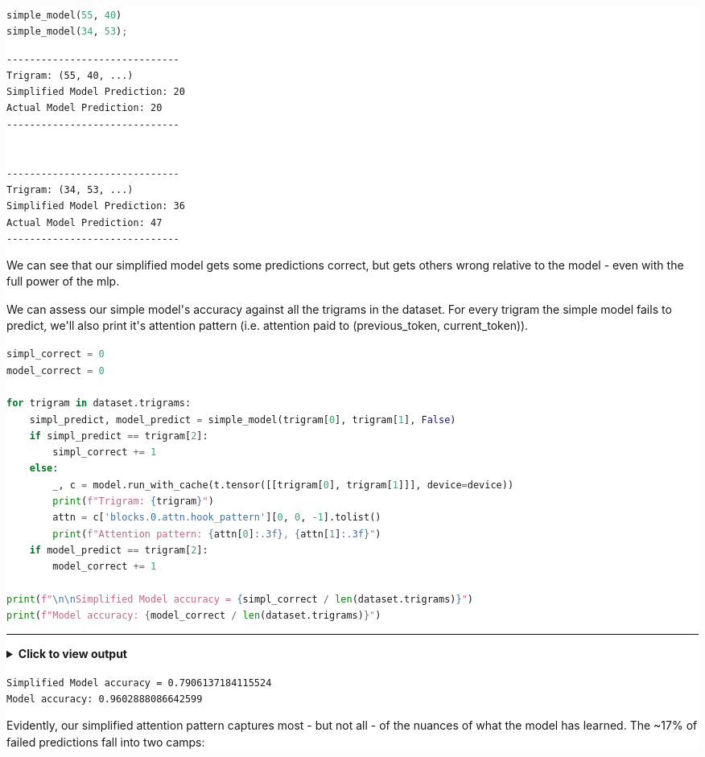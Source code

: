 ```python
simple_model(55, 40)
simple_model(34, 53);
```

    
    
    ------------------------------
    Trigram: (55, 40, ...)
    Simplified Model Prediction: 20
    Actual Model Prediction: 20
    ------------------------------
    
    
    ------------------------------
    Trigram: (34, 53, ...)
    Simplified Model Prediction: 36
    Actual Model Prediction: 47
    ------------------------------


We can see that our simplified model gets some predictions correct, but gets others wrong relative to the model - even with the full power of the mlp.

We can assess our simple model's accuracy against all the trigrams in the dataset. For every trigram the simple model fails to predict, we'll also print it's attention pattern (i.e. attention paid to (previous_token, current_token)).


```python
simpl_correct = 0
model_correct = 0

for trigram in dataset.trigrams:
    simpl_predict, model_predict = simple_model(trigram[0], trigram[1], False)
    if simpl_predict == trigram[2]:
        simpl_correct += 1
    else:
        _, c = model.run_with_cache(t.tensor([[trigram[0], trigram[1]]], device=device))
        print(f"Trigram: {trigram}")
        attn = c['blocks.0.attn.hook_pattern'][0, 0, -1].tolist()
        print(f"Attention pattern: {attn[0]:.3f}, {attn[1]:.3f}")
    if model_predict == trigram[2]:
        model_correct += 1

print(f"\n\nSimplified Model accuracy = {simpl_correct / len(dataset.trigrams)}")
print(f"Model accuracy: {model_correct / len(dataset.trigrams)}")
```

_________

<details><summary><b>Click to view output</b></summary></details>
    
    Simplified Model accuracy = 0.7906137184115524
    Model accuracy: 0.9602888086642599


Evidently, our simplified attention pattern captures most - but not all - of the nuances of what the model has learned. The ~17% of failed predictions fall into two camps:
